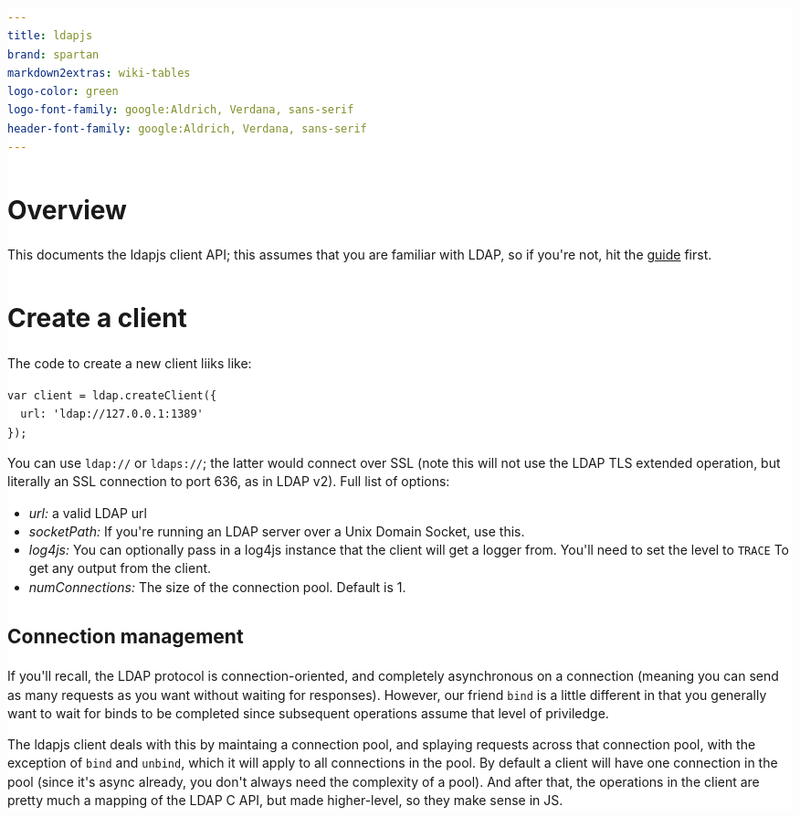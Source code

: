 ```yaml
---
title: ldapjs
brand: spartan
markdown2extras: wiki-tables
logo-color: green
logo-font-family: google:Aldrich, Verdana, sans-serif
header-font-family: google:Aldrich, Verdana, sans-serif
---
```


# Overview

This documents the ldapjs client API; this assumes that you are familiar with
LDAP, so if you're not, hit the [guide](http://ldapjs.org/guide.html) first.

# Create a client

The code to create a new client liiks like:

    var client = ldap.createClient({
      url: 'ldap://127.0.0.1:1389'
    });

You can use `ldap://` or `ldaps://`; the latter would connect over SSL (note
this will not use the LDAP TLS extended operation, but literally an SSL
connection to port 636, as in LDAP v2). Full list of options:

* _url:_ a valid LDAP url
* _socketPath:_ If you're running an LDAP server over a Unix Domain Socket, use
this.
* _log4js:_ You can optionally pass in a log4js instance that the client will
get a logger from.  You'll need to set the level to `TRACE` To get any output
from the client.
* _numConnections:_ The size of the connection pool. Default is 1.

## Connection management

If you'll recall, the LDAP protocol is connection-oriented, and completely
asynchronous on a connection (meaning you can send as many requests as you want
without waiting for responses).  However, our friend `bind` is a little
different in that you generally want to wait for binds to be completed since
subsequent operations assume that level of priviledge.

The ldapjs client deals with this by maintaing a connection pool, and splaying
requests across that connection pool, with the exception of `bind` and `unbind`,
which it will apply to all connections in the pool.  By default a client will
have one connection in the pool (since it's async already, you don't always need
the complexity of a pool).  And after that, the operations in the client are
pretty much a mapping of the LDAP C API, but made higher-level, so they make
sense in JS.
